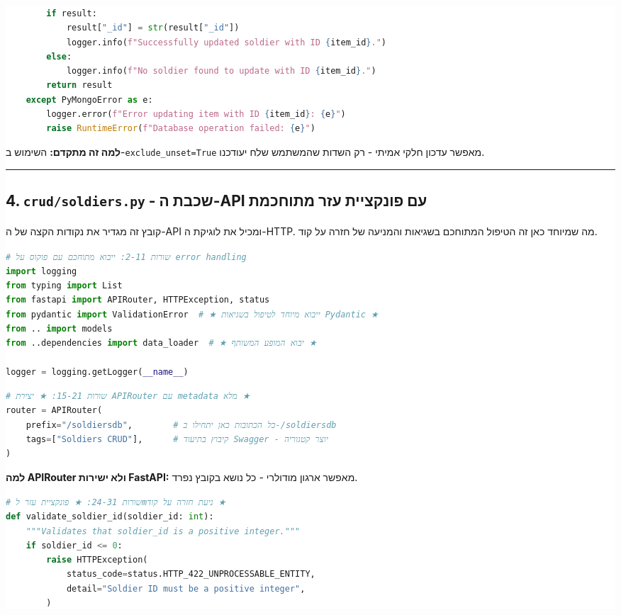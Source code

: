 ```python
        if result:
            result["_id"] = str(result["_id"])
            logger.info(f"Successfully updated soldier with ID {item_id}.")
        else:
            logger.info(f"No soldier found to update with ID {item_id}.")
        return result
    except PyMongoError as e:
        logger.error(f"Error updating item with ID {item_id}: {e}")
        raise RuntimeError(f"Database operation failed: {e}")
```

**למה זה מתקדם:** השימוש ב-`exclude_unset=True` מאפשר עדכון חלקי אמיתי - רק השדות שהמשתמש שלח יעודכנו.

---

## 4. `crud/soldiers.py` - שכבת ה-API עם פונקציית עזר מתוחכמת

קובץ זה מגדיר את נקודות הקצה של ה-API ומכיל את לוגיקת ה-HTTP. מה שמיוחד כאן זה הטיפול המתוחכם בשגיאות והמניעה של חזרה על קוד.

```python
# שורות 2-11: ייבוא מתוחכם עם פוקוס על error handling
import logging
from typing import List
from fastapi import APIRouter, HTTPException, status
from pydantic import ValidationError  # ★ ייבוא מיוחד לטיפול בשגיאות Pydantic ★
from .. import models
from ..dependencies import data_loader  # ★ יבוא המופע המשותף ★

logger = logging.getLogger(__name__)
```

```python
# שורות 15-21: ★ יצירת APIRouter עם metadata מלא ★
router = APIRouter(
    prefix="/soldiersdb",        # כל הכתובות כאן יתחילו ב-/soldiersdb
    tags=["Soldiers CRUD"],      # קיבוץ בתיעוד Swagger - יוצר קטגוריה
)
```

**למה APIRouter ולא ישירות FastAPI:** מאפשר ארגון מודולרי - כל נושא בקובץ נפרד.

```python
# שורות 24-31: ★ פונקציית עזר לmניעת חזרה על קוד ★
def validate_soldier_id(soldier_id: int):
    """Validates that soldier_id is a positive integer."""
    if soldier_id <= 0:
        raise HTTPException(
            status_code=status.HTTP_422_UNPROCESSABLE_ENTITY,
            detail="Soldier ID must be a positive integer",
        )
```

